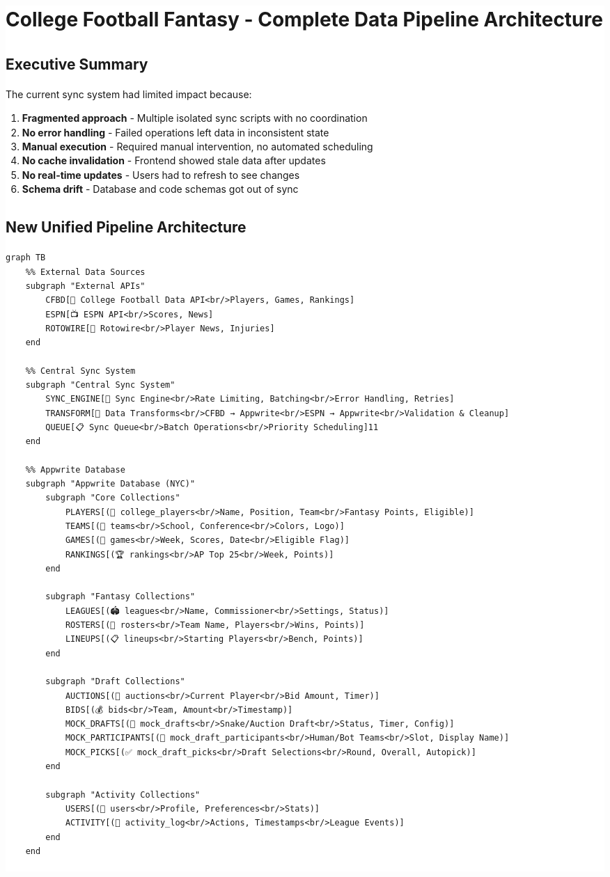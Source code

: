 # College Football Fantasy - Complete Data Pipeline Architecture

## Executive Summary

The current sync system had limited impact because:
1. **Fragmented approach** - Multiple isolated sync scripts with no coordination
2. **No error handling** - Failed operations left data in inconsistent state  
3. **Manual execution** - Required manual intervention, no automated scheduling
4. **No cache invalidation** - Frontend showed stale data after updates
5. **No real-time updates** - Users had to refresh to see changes
6. **Schema drift** - Database and code schemas got out of sync

## New Unified Pipeline Architecture

```mermaid
graph TB
    %% External Data Sources
    subgraph "External APIs"
        CFBD[🏈 College Football Data API<br/>Players, Games, Rankings]
        ESPN[📺 ESPN API<br/>Scores, News]
        ROTOWIRE[📰 Rotowire<br/>Player News, Injuries]
    end
    
    %% Central Sync System
    subgraph "Central Sync System"
        SYNC_ENGINE[🚀 Sync Engine<br/>Rate Limiting, Batching<br/>Error Handling, Retries]
        TRANSFORM[🔄 Data Transforms<br/>CFBD → Appwrite<br/>ESPN → Appwrite<br/>Validation & Cleanup]
        QUEUE[📋 Sync Queue<br/>Batch Operations<br/>Priority Scheduling]11
    end
    
    %% Appwrite Database
    subgraph "Appwrite Database (NYC)"
        subgraph "Core Collections"
            PLAYERS[(🏃 college_players<br/>Name, Position, Team<br/>Fantasy Points, Eligible)]
            TEAMS[(🏫 teams<br/>School, Conference<br/>Colors, Logo)]
            GAMES[(🎯 games<br/>Week, Scores, Date<br/>Eligible Flag)]
            RANKINGS[(🏆 rankings<br/>AP Top 25<br/>Week, Points)]
        end
        
        subgraph "Fantasy Collections"
            LEAGUES[(🏟️ leagues<br/>Name, Commissioner<br/>Settings, Status)]
            ROSTERS[(👥 rosters<br/>Team Name, Players<br/>Wins, Points)]
            LINEUPS[(📋 lineups<br/>Starting Players<br/>Bench, Points)]
        end
        
        subgraph "Draft Collections"
            AUCTIONS[(🔨 auctions<br/>Current Player<br/>Bid Amount, Timer)]
            BIDS[(💰 bids<br/>Team, Amount<br/>Timestamp)]
            MOCK_DRAFTS[(🎯 mock_drafts<br/>Snake/Auction Draft<br/>Status, Timer, Config)]
            MOCK_PARTICIPANTS[(👥 mock_draft_participants<br/>Human/Bot Teams<br/>Slot, Display Name)]
            MOCK_PICKS[(✅ mock_draft_picks<br/>Draft Selections<br/>Round, Overall, Autopick)]
        end
        
        subgraph "Activity Collections"
            USERS[(👤 users<br/>Profile, Preferences<br/>Stats)]
            ACTIVITY[(📝 activity_log<br/>Actions, Timestamps<br/>League Events)]
        end
    end
    
```